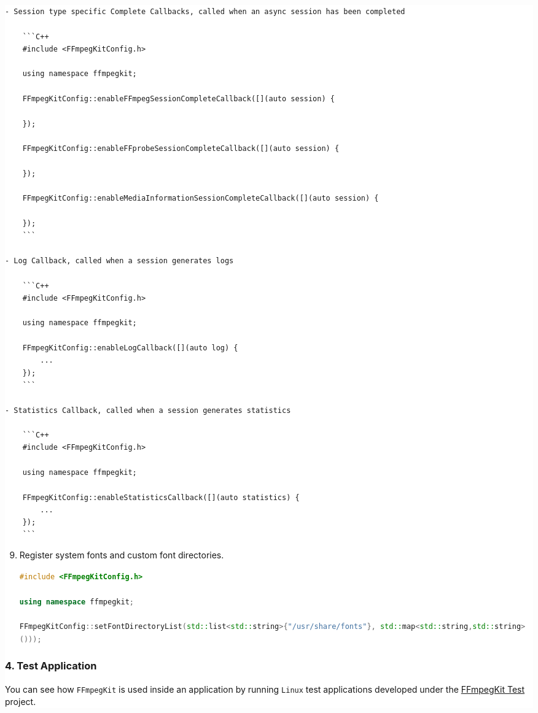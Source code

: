     - Session type specific Complete Callbacks, called when an async session has been completed

        ```C++
        #include <FFmpegKitConfig.h>

        using namespace ffmpegkit;

        FFmpegKitConfig::enableFFmpegSessionCompleteCallback([](auto session) {

        });

        FFmpegKitConfig::enableFFprobeSessionCompleteCallback([](auto session) {

        });

        FFmpegKitConfig::enableMediaInformationSessionCompleteCallback([](auto session) {
      
        });
        ```

    - Log Callback, called when a session generates logs

        ```C++
        #include <FFmpegKitConfig.h>

        using namespace ffmpegkit;

        FFmpegKitConfig::enableLogCallback([](auto log) {
            ...
        });
        ```

    - Statistics Callback, called when a session generates statistics

        ```C++
        #include <FFmpegKitConfig.h>

        using namespace ffmpegkit;

        FFmpegKitConfig::enableStatisticsCallback([](auto statistics) {
            ...
        });
        ```

9. Register system fonts and custom font directories.

    ```C++
    #include <FFmpegKitConfig.h>

    using namespace ffmpegkit;

    FFmpegKitConfig::setFontDirectoryList(std::list<std::string>{"/usr/share/fonts"}, std::map<std::string,std::string>()));
    ```

### 4. Test Application

You can see how `FFmpegKit` is used inside an application by running `Linux` test applications developed under the
[FFmpegKit Test](https://github.com/hai-nguyen-enosta/ffmpeg-kit-test) project.
